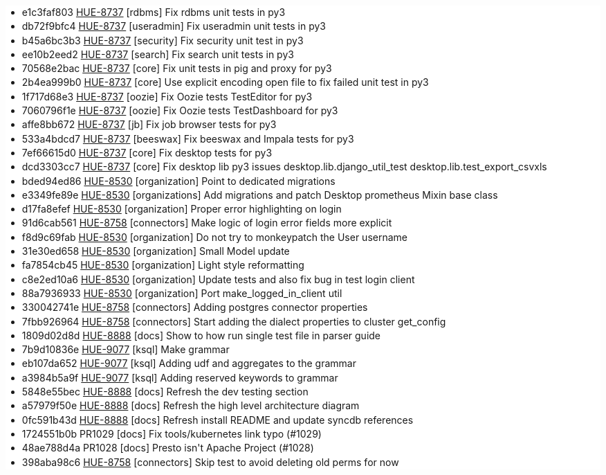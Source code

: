 * e1c3faf803 [HUE-8737](https://issues.cloudera.org/browse/HUE-8737) [rdbms] Fix rdbms unit tests in py3
* db72f9bfc4 [HUE-8737](https://issues.cloudera.org/browse/HUE-8737) [useradmin] Fix useradmin unit tests in py3
* b45a6bc3b3 [HUE-8737](https://issues.cloudera.org/browse/HUE-8737) [security] Fix security unit test in py3
* ee10b2eed2 [HUE-8737](https://issues.cloudera.org/browse/HUE-8737) [search] Fix search unit tests in py3
* 70568e2bac [HUE-8737](https://issues.cloudera.org/browse/HUE-8737) [core] Fix unit tests in pig and proxy for py3
* 2b4ea999b0 [HUE-8737](https://issues.cloudera.org/browse/HUE-8737) [core] Use explicit encoding open file to fix failed unit test in py3
* 1f717d68e3 [HUE-8737](https://issues.cloudera.org/browse/HUE-8737) [oozie] Fix Oozie tests TestEditor for py3
* 7060796f1e [HUE-8737](https://issues.cloudera.org/browse/HUE-8737) [oozie] Fix Oozie tests TestDashboard for py3
* affe8bb672 [HUE-8737](https://issues.cloudera.org/browse/HUE-8737) [jb] Fix job browser tests for py3
* 533a4bdcd7 [HUE-8737](https://issues.cloudera.org/browse/HUE-8737) [beeswax] Fix beeswax and Impala tests for py3
* 7ef66615d0 [HUE-8737](https://issues.cloudera.org/browse/HUE-8737) [core] Fix desktop tests for py3
* dcd3303cc7 [HUE-8737](https://issues.cloudera.org/browse/HUE-8737) [core] Fix desktop lib py3 issues   desktop.lib.django_util_test   desktop.lib.test_export_csvxls
* bded94ed86 [HUE-8530](https://issues.cloudera.org/browse/HUE-8530) [organization] Point to dedicated migrations
* e3349fe89e [HUE-8530](https://issues.cloudera.org/browse/HUE-8530) [organizations] Add migrations and patch Desktop prometheus Mixin base class
* d17fa8efef [HUE-8530](https://issues.cloudera.org/browse/HUE-8530) [organization] Proper error highlighting on login
* 91d6cab561 [HUE-8758](https://issues.cloudera.org/browse/HUE-8758) [connectors] Make logic of login error fields more explicit
* f8d9c69fab [HUE-8530](https://issues.cloudera.org/browse/HUE-8530) [organization] Do not try to monkeypatch the User username
* 31e30ed658 [HUE-8530](https://issues.cloudera.org/browse/HUE-8530) [organization] Small Model update
* fa7854cb45 [HUE-8530](https://issues.cloudera.org/browse/HUE-8530) [organization] Light style reformatting
* c8e2ed10a6 [HUE-8530](https://issues.cloudera.org/browse/HUE-8530) [organization] Update tests and also fix bug in test login client
* 88a7936933 [HUE-8530](https://issues.cloudera.org/browse/HUE-8530) [organization] Port make_logged_in_client util
* 330042741e [HUE-8758](https://issues.cloudera.org/browse/HUE-8758) [connectors] Adding postgres connector properties
* 7fbb926964 [HUE-8758](https://issues.cloudera.org/browse/HUE-8758) [connectors] Start adding the dialect properties to cluster get_config
* 1809d02d8d [HUE-8888](https://issues.cloudera.org/browse/HUE-8888) [docs] Show to how run single test file in parser guide
* 7b9d10836e [HUE-9077](https://issues.cloudera.org/browse/HUE-9077) [ksql] Make grammar
* eb107da652 [HUE-9077](https://issues.cloudera.org/browse/HUE-9077) [ksql] Adding udf and aggregates to the grammar
* a3984b5a9f [HUE-9077](https://issues.cloudera.org/browse/HUE-9077) [ksql] Adding reserved keywords to grammar
* 5848e55bec [HUE-8888](https://issues.cloudera.org/browse/HUE-8888) [docs] Refresh the dev testing section
* a57979f50e [HUE-8888](https://issues.cloudera.org/browse/HUE-8888) [docs] Refresh the high level architecture diagram
* 0fc591b43d [HUE-8888](https://issues.cloudera.org/browse/HUE-8888) [docs] Refresh install README and update syncdb references
* 1724551b0b PR1029 [docs] Fix tools/kubernetes link typo (#1029)
* 48ae788d4a PR1028 [docs] Presto isn't Apache Project (#1028)
* 398aba98c6 [HUE-8758](https://issues.cloudera.org/browse/HUE-8758) [connectors] Skip test to avoid deleting old perms for now